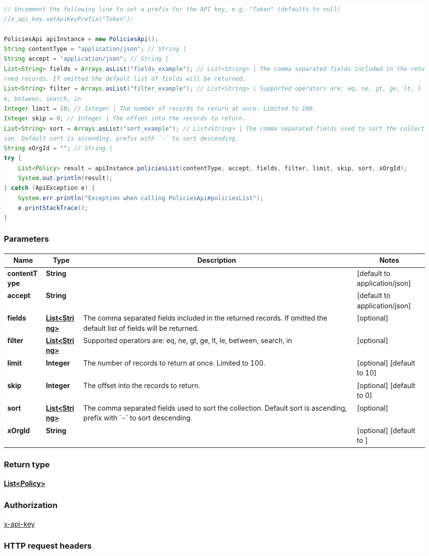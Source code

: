 ```java
// Uncomment the following line to set a prefix for the API key, e.g. "Token" (defaults to null)
//x_api_key.setApiKeyPrefix("Token");

PoliciesApi apiInstance = new PoliciesApi();
String contentType = "application/json"; // String | 
String accept = "application/json"; // String | 
List<String> fields = Arrays.asList("fields_example"); // List<String> | The comma separated fields included in the returned records. If omitted the default list of fields will be returned. 
List<String> filter = Arrays.asList("filter_example"); // List<String> | Supported operators are: eq, ne, gt, ge, lt, le, between, search, in
Integer limit = 10; // Integer | The number of records to return at once. Limited to 100.
Integer skip = 0; // Integer | The offset into the records to return.
List<String> sort = Arrays.asList("sort_example"); // List<String> | The comma separated fields used to sort the collection. Default sort is ascending, prefix with `-` to sort descending. 
String xOrgId = ""; // String | 
try {
    List<Policy> result = apiInstance.policiesList(contentType, accept, fields, filter, limit, skip, sort, xOrgId);
    System.out.println(result);
} catch (ApiException e) {
    System.err.println("Exception when calling PoliciesApi#policiesList");
    e.printStackTrace();
}
```

### Parameters

Name | Type | Description  | Notes
------------- | ------------- | ------------- | -------------
 **contentType** | **String**|  | [default to application/json]
 **accept** | **String**|  | [default to application/json]
 **fields** | [**List&lt;String&gt;**](String.md)| The comma separated fields included in the returned records. If omitted the default list of fields will be returned.  | [optional]
 **filter** | [**List&lt;String&gt;**](String.md)| Supported operators are: eq, ne, gt, ge, lt, le, between, search, in | [optional]
 **limit** | **Integer**| The number of records to return at once. Limited to 100. | [optional] [default to 10]
 **skip** | **Integer**| The offset into the records to return. | [optional] [default to 0]
 **sort** | [**List&lt;String&gt;**](String.md)| The comma separated fields used to sort the collection. Default sort is ascending, prefix with &#x60;-&#x60; to sort descending.  | [optional]
 **xOrgId** | **String**|  | [optional] [default to ]

### Return type

[**List&lt;Policy&gt;**](Policy.md)

### Authorization

[x-api-key](../README.md#x-api-key)

### HTTP request headers
